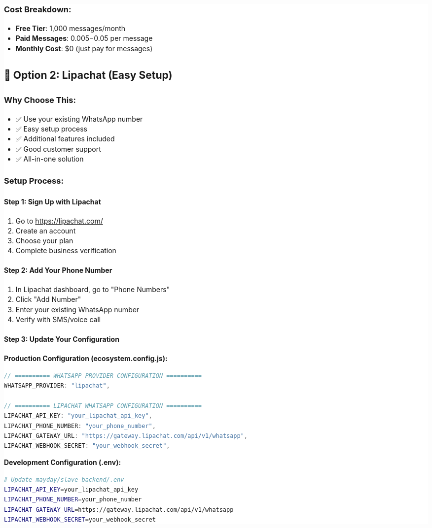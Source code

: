 ### **Cost Breakdown:**

- **Free Tier**: 1,000 messages/month
- **Paid Messages**: $0.005-$0.05 per message
- **Monthly Cost**: $0 (just pay for messages)

## 📱 **Option 2: Lipachat (Easy Setup)**

### **Why Choose This:**

- ✅ Use your existing WhatsApp number
- ✅ Easy setup process
- ✅ Additional features included
- ✅ Good customer support
- ✅ All-in-one solution

### **Setup Process:**

#### **Step 1: Sign Up with Lipachat**

1. Go to https://lipachat.com/
2. Create an account
3. Choose your plan
4. Complete business verification

#### **Step 2: Add Your Phone Number**

1. In Lipachat dashboard, go to "Phone Numbers"
2. Click "Add Number"
3. Enter your existing WhatsApp number
4. Verify with SMS/voice call

#### **Step 3: Update Your Configuration**

**Production Configuration (ecosystem.config.js):**

```javascript
// ========== WHATSAPP PROVIDER CONFIGURATION ==========
WHATSAPP_PROVIDER: "lipachat",

// ========== LIPACHAT WHATSAPP CONFIGURATION ==========
LIPACHAT_API_KEY: "your_lipachat_api_key",
LIPACHAT_PHONE_NUMBER: "your_phone_number",
LIPACHAT_GATEWAY_URL: "https://gateway.lipachat.com/api/v1/whatsapp",
LIPACHAT_WEBHOOK_SECRET: "your_webhook_secret",
```

**Development Configuration (.env):**

```bash
# Update mayday/slave-backend/.env
LIPACHAT_API_KEY=your_lipachat_api_key
LIPACHAT_PHONE_NUMBER=your_phone_number
LIPACHAT_GATEWAY_URL=https://gateway.lipachat.com/api/v1/whatsapp
LIPACHAT_WEBHOOK_SECRET=your_webhook_secret
```
